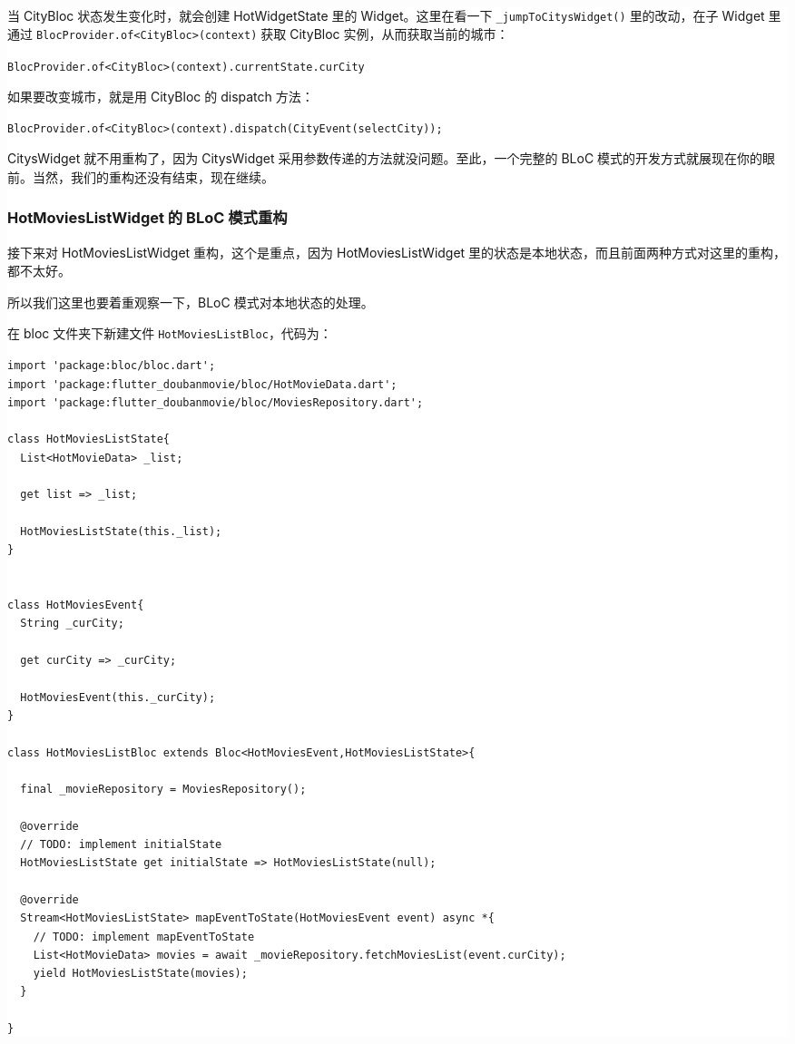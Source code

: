 ```

```

当 CityBloc 状态发生变化时，就会创建 HotWidgetState 里的 Widget。这里在看一下 `_jumpToCitysWidget()` 里的改动，在子 Widget 里通过 `BlocProvider.of<CityBloc>(context)` 获取 CityBloc 实例，从而获取当前的城市：

```
BlocProvider.of<CityBloc>(context).currentState.curCity

```

如果要改变城市，就是用 CityBloc 的 dispatch 方法：

```
BlocProvider.of<CityBloc>(context).dispatch(CityEvent(selectCity));

```

CitysWidget 就不用重构了，因为 CitysWidget 采用参数传递的方法就没问题。至此，一个完整的 BLoC 模式的开发方式就展现在你的眼前。当然，我们的重构还没有结束，现在继续。

### HotMoviesListWidget 的 BLoC 模式重构

接下来对 HotMoviesListWidget 重构，这个是重点，因为 HotMoviesListWidget 里的状态是本地状态，而且前面两种方式对这里的重构，都不太好。

所以我们这里也要着重观察一下，BLoC 模式对本地状态的处理。

在 bloc 文件夹下新建文件 `HotMoviesListBloc`，代码为：

```
import 'package:bloc/bloc.dart';
import 'package:flutter_doubanmovie/bloc/HotMovieData.dart';
import 'package:flutter_doubanmovie/bloc/MoviesRepository.dart';

class HotMoviesListState{
  List<HotMovieData> _list;

  get list => _list;

  HotMoviesListState(this._list);
}


class HotMoviesEvent{
  String _curCity;

  get curCity => _curCity;

  HotMoviesEvent(this._curCity);
}

class HotMoviesListBloc extends Bloc<HotMoviesEvent,HotMoviesListState>{

  final _movieRepository = MoviesRepository();

  @override
  // TODO: implement initialState
  HotMoviesListState get initialState => HotMoviesListState(null);

  @override
  Stream<HotMoviesListState> mapEventToState(HotMoviesEvent event) async *{
    // TODO: implement mapEventToState
    List<HotMovieData> movies = await _movieRepository.fetchMoviesList(event.curCity);
    yield HotMoviesListState(movies);
  }

}

```